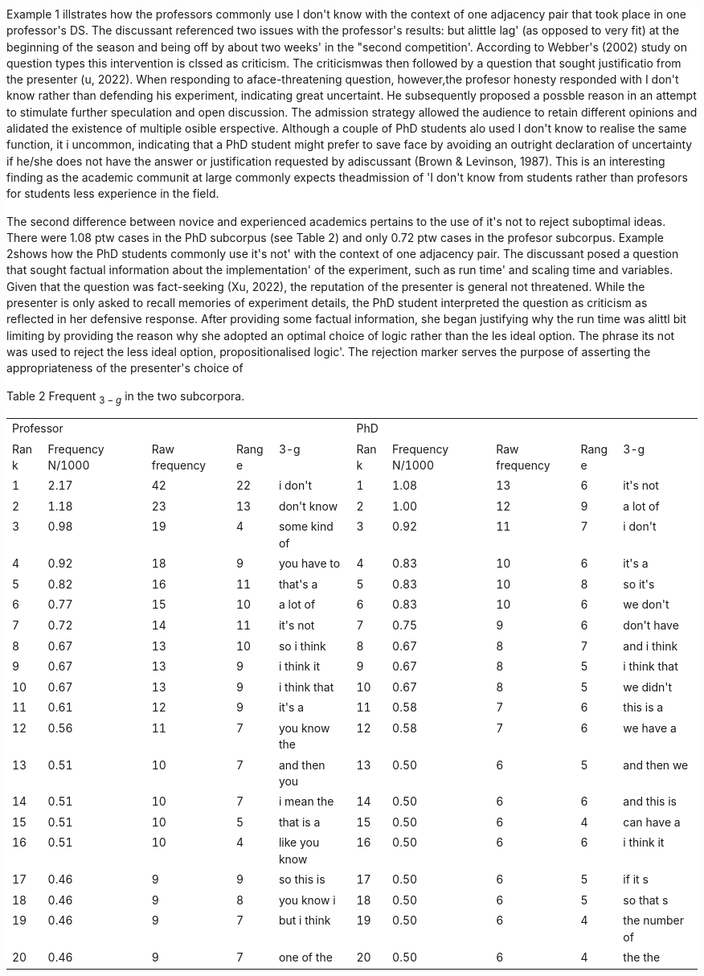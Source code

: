 Example 1 illstrates how the professors commonly use I don't know with the context of one adjacency pair that took place in one professor's DS. The discussant referenced two issues with the professor's results: but alittle lag' (as opposed to very fit) at the beginning of the season and being off by about two weeks' in the "second competition'. According to Webber's (2002) study on question types this intervention is clssed as criticism. The criticismwas then followed by a question that sought justificatio from the presenter (u, 2022). When responding to aface-threatening question, however,the profesor honesty responded with I don't know rather than defending his experiment, indicating great uncertaint. He subsequently proposed a possble reason in an attempt to stimulate further speculation and open discussion. The admission strategy allowed the audience to retain different opinions and alidated the existence of multiple osible erspective. Although a couple of PhD students alo used I don't know to realise the same function, it i uncommon, indicating that a PhD student might prefer to save face by avoiding an outright declaration of uncertainty if he/she does not have the answer or justification requested by adiscussant (Brown & Levinson, 1987). This is an interesting finding as the academic communit at large commonly expects theadmission of 'I don't know from students rather than profesors for students less experience in the field.

The second difference between novice and experienced academics pertains to the use of it's not to reject suboptimal ideas. There were 1.08 ptw cases in the PhD subcorpus (see Table 2) and only 0.72 ptw cases in the profesor subcorpus. Example 2shows how the PhD students commonly use it's not' with the context of one adjacency pair. The discussant posed a question that sought factual information about the implementation' of the experiment, such as run time' and scaling time and variables. Given that the question was fact-seeking (Xu, 2022), the reputation of the presenter is general not threatened. While the presenter is only asked to recall memories of experiment details, the PhD student interpreted the question as criticism as reflected in her defensive response. After providing some factual information, she began justifying why the run time was alittl bit limiting by providing the reason why she adopted an optimal choice of logic rather than the les ideal option. The phrase its not was used to reject the less ideal option, propositionalised logic'. The rejection marker serves the purpose of asserting the appropriateness of the presenter's choice of

Table 2 Frequent $_ { 3 - g }$ in the two subcorpora.   

<html><body><table><tr><td colspan="5"> Professor</td><td colspan="5">PhD</td></tr><tr><td>Rank</td><td>Frequency N/1000</td><td>Raw frequency</td><td>Range</td><td>3-g</td><td>Rank</td><td>Frequency N/1000</td><td>Raw frequency</td><td>Range</td><td>3-g</td></tr><tr><td>1</td><td>2.17</td><td>42</td><td>22</td><td>i don&#x27;t</td><td>1</td><td>1.08</td><td>13</td><td>6</td><td>it&#x27;s not</td></tr><tr><td>2</td><td>1.18</td><td>23</td><td>13</td><td>don&#x27;t know</td><td>2</td><td>1.00</td><td>12</td><td>9</td><td>a lot of</td></tr><tr><td>3</td><td>0.98</td><td>19</td><td>4</td><td>some kind of</td><td>3</td><td>0.92</td><td>11</td><td>7</td><td> i don&#x27;t</td></tr><tr><td>4</td><td>0.92</td><td>18</td><td>9</td><td> you have to</td><td>4</td><td>0.83</td><td>10</td><td>6</td><td>it&#x27;s a</td></tr><tr><td>5</td><td>0.82</td><td>16</td><td>11</td><td>that&#x27;s a</td><td>5</td><td>0.83</td><td>10</td><td>8</td><td>so it&#x27;s</td></tr><tr><td>6</td><td>0.77</td><td>15</td><td>10</td><td>a lot of</td><td>6</td><td>0.83</td><td>10</td><td>6</td><td>we don&#x27;t</td></tr><tr><td>7</td><td>0.72</td><td>14</td><td>11</td><td>it&#x27;s not</td><td>7</td><td>0.75</td><td>9</td><td>6</td><td>don&#x27;t have</td></tr><tr><td>8</td><td>0.67</td><td>13</td><td>10</td><td>so i think</td><td>8</td><td>0.67</td><td>8</td><td>7</td><td>and i think</td></tr><tr><td>9</td><td>0.67</td><td>13</td><td>9</td><td>i think it</td><td>9</td><td>0.67</td><td>8</td><td>5</td><td>i think that</td></tr><tr><td>10</td><td>0.67</td><td>13</td><td>9</td><td>i think that</td><td>10</td><td>0.67</td><td>8</td><td>5</td><td>we didn&#x27;t</td></tr><tr><td>11</td><td>0.61</td><td>12</td><td>9</td><td>it&#x27;s a</td><td>11</td><td>0.58</td><td>7</td><td>6</td><td>this is a</td></tr><tr><td>12</td><td>0.56</td><td>11</td><td>7</td><td> you know the</td><td>12</td><td>0.58</td><td>7</td><td>6</td><td>we have a</td></tr><tr><td>13</td><td>0.51</td><td>10</td><td>7</td><td>and then you</td><td>13</td><td>0.50</td><td>6</td><td>5</td><td>and then we</td></tr><tr><td>14</td><td>0.51</td><td>10</td><td>7</td><td> i mean the</td><td>14</td><td>0.50</td><td>6</td><td>6</td><td>and this is</td></tr><tr><td>15</td><td>0.51</td><td>10</td><td>5</td><td>that is a</td><td>15</td><td>0.50</td><td>6</td><td>4</td><td>can have a</td></tr><tr><td>16</td><td>0.51</td><td>10</td><td>4</td><td> like you know</td><td>16</td><td>0.50</td><td>6</td><td>6</td><td>i think it</td></tr><tr><td>17</td><td>0.46</td><td>9</td><td>9</td><td> so this is</td><td>17</td><td>0.50</td><td>6</td><td>5</td><td>if it s</td></tr><tr><td>18</td><td>0.46</td><td>9</td><td>8</td><td>you know i</td><td>18</td><td>0.50</td><td>6</td><td>5</td><td>so that s</td></tr><tr><td>19</td><td>0.46</td><td>9</td><td>7</td><td>but i think</td><td>19</td><td>0.50</td><td>6</td><td>4</td><td>the number of</td></tr><tr><td>20</td><td>0.46</td><td>9</td><td>7</td><td>one of the</td><td>20</td><td>0.50</td><td>6</td><td>4</td><td>the the</td></tr></table></body></html>
